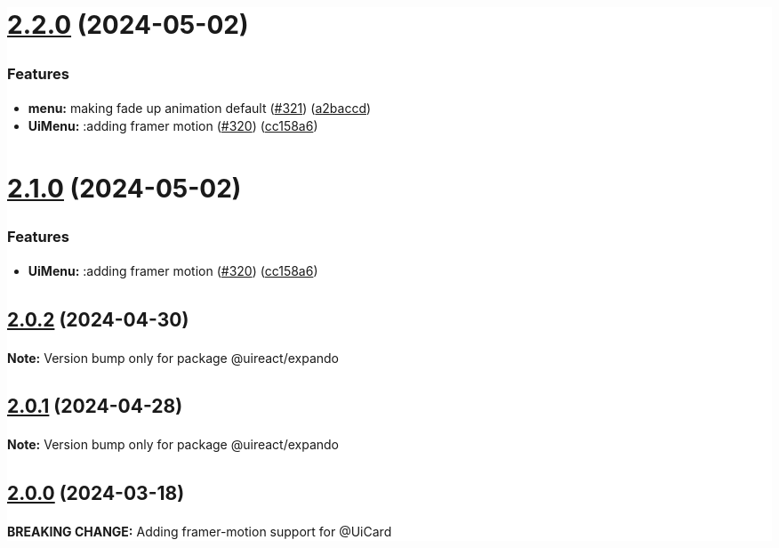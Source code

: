 



# [2.2.0](https://github.com/inavac182/uireact/compare/@uireact/expando@2.0.0...@uireact/expando@2.2.0) (2024-05-02)


### Features

* **menu:** making fade up animation default ([#321](https://github.com/inavac182/uireact/issues/321)) ([a2baccd](https://github.com/inavac182/uireact/commit/a2baccdb382937ac21ab018569dd883b3e060593))
* **UiMenu:** :adding framer motion ([#320](https://github.com/inavac182/uireact/issues/320)) ([cc158a6](https://github.com/inavac182/uireact/commit/cc158a6741aee5fd6ab4320989b0b80c6618021d))





# [2.1.0](https://github.com/inavac182/uireact/compare/@uireact/expando@2.0.0...@uireact/expando@2.1.0) (2024-05-02)


### Features

* **UiMenu:** :adding framer motion ([#320](https://github.com/inavac182/uireact/issues/320)) ([cc158a6](https://github.com/inavac182/uireact/commit/cc158a6741aee5fd6ab4320989b0b80c6618021d))





## [2.0.2](https://github.com/inavac182/uireact/compare/@uireact/expando@2.0.0...@uireact/expando@2.0.2) (2024-04-30)

**Note:** Version bump only for package @uireact/expando





## [2.0.1](https://github.com/inavac182/uireact/compare/@uireact/expando@2.0.0...@uireact/expando@2.0.1) (2024-04-28)

**Note:** Version bump only for package @uireact/expando





## [2.0.0](https://github.com/inavac182/uireact/compare/@uireact/expando@1.0.3...@uireact/expando@2.0.0) (2024-03-18)

**BREAKING CHANGE:** Adding framer-motion support for @UiCard




